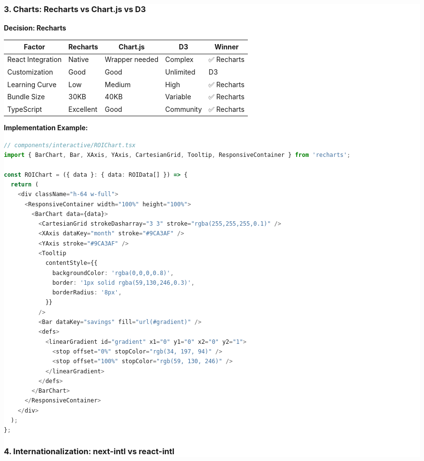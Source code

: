 ### 3. Charts: Recharts vs Chart.js vs D3

**Decision: Recharts**

| Factor | Recharts | Chart.js | D3 | Winner |
|--------|----------|----------|----|---------| 
| React Integration | Native | Wrapper needed | Complex | ✅ Recharts |
| Customization | Good | Good | Unlimited | D3 |
| Learning Curve | Low | Medium | High | ✅ Recharts |
| Bundle Size | 30KB | 40KB | Variable | ✅ Recharts |
| TypeScript | Excellent | Good | Community | ✅ Recharts |

**Implementation Example:**
```typescript
// components/interactive/ROIChart.tsx
import { BarChart, Bar, XAxis, YAxis, CartesianGrid, Tooltip, ResponsiveContainer } from 'recharts';

const ROIChart = ({ data }: { data: ROIData[] }) => {
  return (
    <div className="h-64 w-full">
      <ResponsiveContainer width="100%" height="100%">
        <BarChart data={data}>
          <CartesianGrid strokeDasharray="3 3" stroke="rgba(255,255,255,0.1)" />
          <XAxis dataKey="month" stroke="#9CA3AF" />
          <YAxis stroke="#9CA3AF" />
          <Tooltip 
            contentStyle={{
              backgroundColor: 'rgba(0,0,0,0.8)',
              border: '1px solid rgba(59,130,246,0.3)',
              borderRadius: '8px',
            }}
          />
          <Bar dataKey="savings" fill="url(#gradient)" />
          <defs>
            <linearGradient id="gradient" x1="0" y1="0" x2="0" y2="1">
              <stop offset="0%" stopColor="rgb(34, 197, 94)" />
              <stop offset="100%" stopColor="rgb(59, 130, 246)" />
            </linearGradient>
          </defs>
        </BarChart>
      </ResponsiveContainer>
    </div>
  );
};
```

### 4. Internationalization: next-intl vs react-intl
